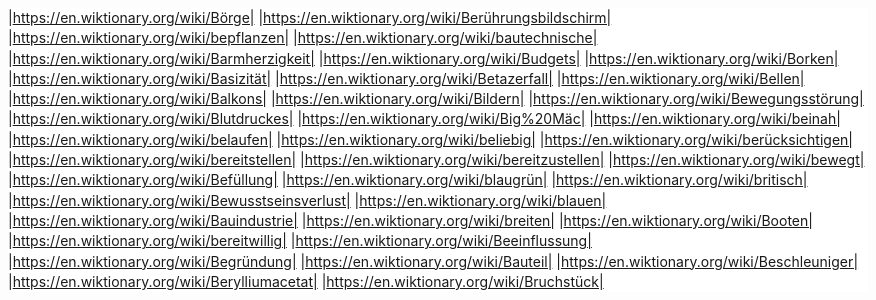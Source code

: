 |https://en.wiktionary.org/wiki/Börge|
|https://en.wiktionary.org/wiki/Berührungsbildschirm|
|https://en.wiktionary.org/wiki/bepflanzen|
|https://en.wiktionary.org/wiki/bautechnische|
|https://en.wiktionary.org/wiki/Barmherzigkeit|
|https://en.wiktionary.org/wiki/Budgets|
|https://en.wiktionary.org/wiki/Borken|
|https://en.wiktionary.org/wiki/Basizität|
|https://en.wiktionary.org/wiki/Betazerfall|
|https://en.wiktionary.org/wiki/Bellen|
|https://en.wiktionary.org/wiki/Balkons|
|https://en.wiktionary.org/wiki/Bildern|
|https://en.wiktionary.org/wiki/Bewegungsstörung|
|https://en.wiktionary.org/wiki/Blutdruckes|
|https://en.wiktionary.org/wiki/Big%20Mäc|
|https://en.wiktionary.org/wiki/beinah|
|https://en.wiktionary.org/wiki/belaufen|
|https://en.wiktionary.org/wiki/beliebig|
|https://en.wiktionary.org/wiki/berücksichtigen|
|https://en.wiktionary.org/wiki/bereitstellen|
|https://en.wiktionary.org/wiki/bereitzustellen|
|https://en.wiktionary.org/wiki/bewegt|
|https://en.wiktionary.org/wiki/Befüllung|
|https://en.wiktionary.org/wiki/blaugrün|
|https://en.wiktionary.org/wiki/britisch|
|https://en.wiktionary.org/wiki/Bewusstseinsverlust|
|https://en.wiktionary.org/wiki/blauen|
|https://en.wiktionary.org/wiki/Bauindustrie|
|https://en.wiktionary.org/wiki/breiten|
|https://en.wiktionary.org/wiki/Booten|
|https://en.wiktionary.org/wiki/bereitwillig|
|https://en.wiktionary.org/wiki/Beeinflussung|
|https://en.wiktionary.org/wiki/Begründung|
|https://en.wiktionary.org/wiki/Bauteil|
|https://en.wiktionary.org/wiki/Beschleuniger|
|https://en.wiktionary.org/wiki/Berylliumacetat|
|https://en.wiktionary.org/wiki/Bruchstück|